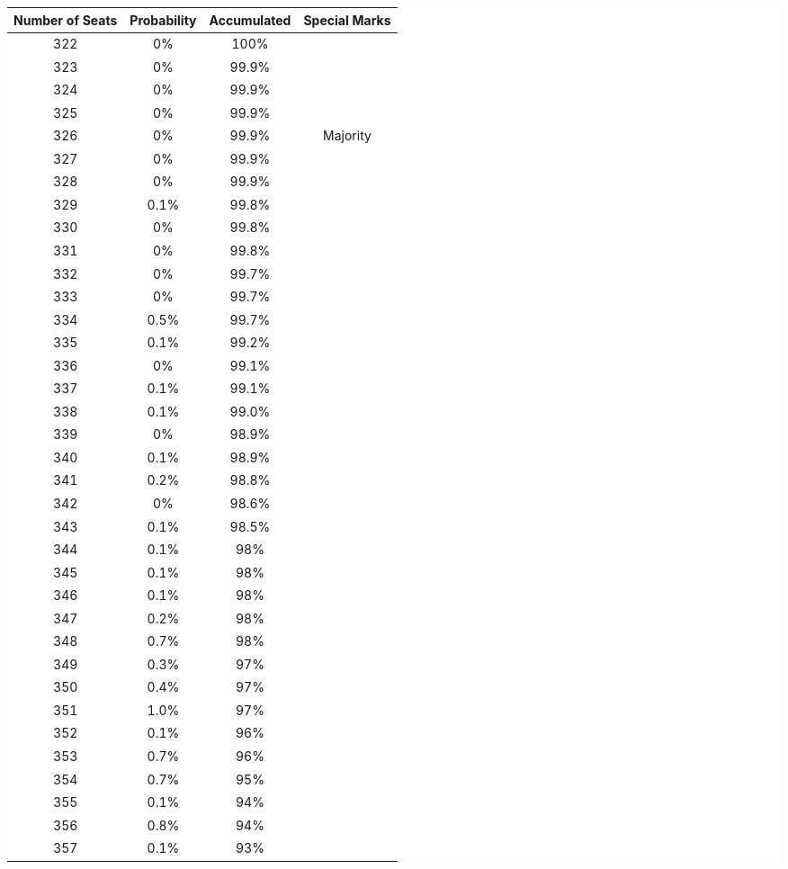 | Number of Seats | Probability | Accumulated | Special Marks |
|:---------------:|:-----------:|:-----------:|:-------------:|
| 322 | 0% | 100% |  |
| 323 | 0% | 99.9% |  |
| 324 | 0% | 99.9% |  |
| 325 | 0% | 99.9% |  |
| 326 | 0% | 99.9% | Majority |
| 327 | 0% | 99.9% |  |
| 328 | 0% | 99.9% |  |
| 329 | 0.1% | 99.8% |  |
| 330 | 0% | 99.8% |  |
| 331 | 0% | 99.8% |  |
| 332 | 0% | 99.7% |  |
| 333 | 0% | 99.7% |  |
| 334 | 0.5% | 99.7% |  |
| 335 | 0.1% | 99.2% |  |
| 336 | 0% | 99.1% |  |
| 337 | 0.1% | 99.1% |  |
| 338 | 0.1% | 99.0% |  |
| 339 | 0% | 98.9% |  |
| 340 | 0.1% | 98.9% |  |
| 341 | 0.2% | 98.8% |  |
| 342 | 0% | 98.6% |  |
| 343 | 0.1% | 98.5% |  |
| 344 | 0.1% | 98% |  |
| 345 | 0.1% | 98% |  |
| 346 | 0.1% | 98% |  |
| 347 | 0.2% | 98% |  |
| 348 | 0.7% | 98% |  |
| 349 | 0.3% | 97% |  |
| 350 | 0.4% | 97% |  |
| 351 | 1.0% | 97% |  |
| 352 | 0.1% | 96% |  |
| 353 | 0.7% | 96% |  |
| 354 | 0.7% | 95% |  |
| 355 | 0.1% | 94% |  |
| 356 | 0.8% | 94% |  |
| 357 | 0.1% | 93% |  |
